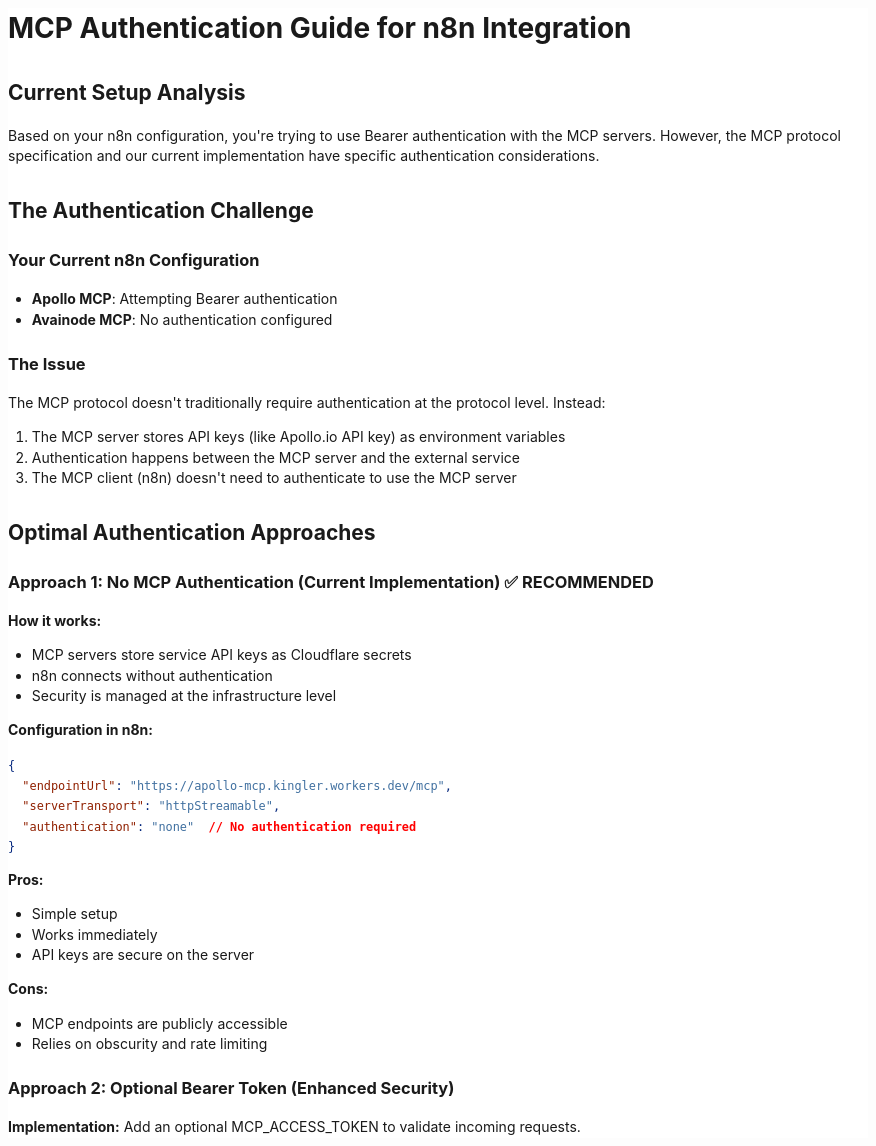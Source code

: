 # MCP Authentication Guide for n8n Integration

## Current Setup Analysis

Based on your n8n configuration, you're trying to use Bearer authentication with the MCP servers. However, the MCP protocol specification and our current implementation have specific authentication considerations.

## The Authentication Challenge

### Your Current n8n Configuration
- **Apollo MCP**: Attempting Bearer authentication
- **Avainode MCP**: No authentication configured

### The Issue
The MCP protocol doesn't traditionally require authentication at the protocol level. Instead:
1. The MCP server stores API keys (like Apollo.io API key) as environment variables
2. Authentication happens between the MCP server and the external service
3. The MCP client (n8n) doesn't need to authenticate to use the MCP server

## Optimal Authentication Approaches

### Approach 1: No MCP Authentication (Current Implementation) ✅ RECOMMENDED
**How it works:**
- MCP servers store service API keys as Cloudflare secrets
- n8n connects without authentication
- Security is managed at the infrastructure level

**Configuration in n8n:**
```json
{
  "endpointUrl": "https://apollo-mcp.kingler.workers.dev/mcp",
  "serverTransport": "httpStreamable",
  "authentication": "none"  // No authentication required
}
```

**Pros:**
- Simple setup
- Works immediately
- API keys are secure on the server

**Cons:**
- MCP endpoints are publicly accessible
- Relies on obscurity and rate limiting

### Approach 2: Optional Bearer Token (Enhanced Security)
**Implementation:**
Add an optional MCP_ACCESS_TOKEN to validate incoming requests.

